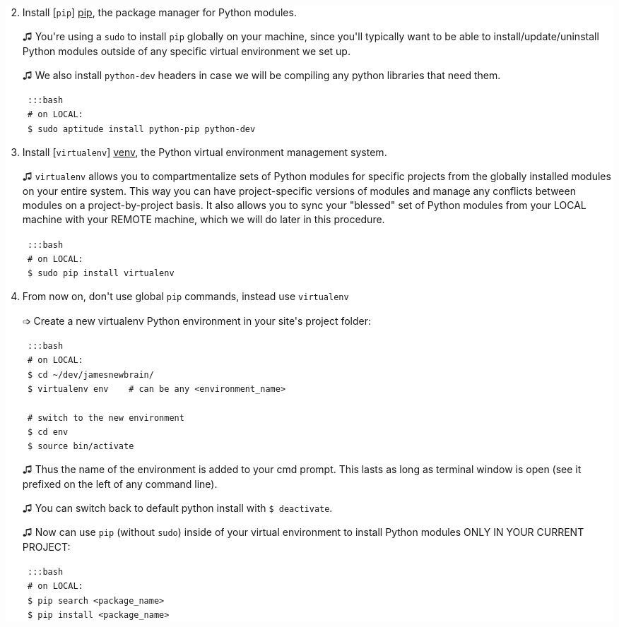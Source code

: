2. Install [`pip`] [pip], the package manager for Python modules.

    &#x266b; You're using a `sudo` to install `pip` globally on your machine, since you'll typically want to be able to install/update/uninstall Python modules outside of any specific virtual environment we set up.

    &#x266b; We also install `python-dev` headers in case we will be compiling any python libraries that need them.

        :::bash
    	# on LOCAL:
    	$ sudo aptitude install python-pip python-dev
	
3. Install [`virtualenv`] [venv], the Python virtual environment management system.

    &#x266b; `virtualenv` allows you to compartmentalize sets of Python modules for specific projects from the globally installed modules on your entire system. This way you can have project-specific versions of modules and manage any conflicts between modules on a project-by-project basis.  It also allows you to sync your "blessed" set of Python modules from your LOCAL machine with your REMOTE machine, which we will do later in this procedure.

        :::bash
    	# on LOCAL:
    	$ sudo pip install virtualenv
	
4. From now on, don't use global `pip` commands, instead use `virtualenv`

    &#x27a9; Create a new virtualenv Python environment in your site's project folder:

        :::bash
    	# on LOCAL:
        $ cd ~/dev/jamesnewbrain/
        $ virtualenv env    # can be any <environment_name>

        # switch to the new environment
        $ cd env
        $ source bin/activate
        
    &#x266b; Thus the name of the environment is added to your cmd prompt. This lasts as long as terminal window is open (see it prefixed on the left of any command line).
    
    &#x266b; You can switch back to default python install with `$ deactivate`.
    
    &#x266b; Now can use `pip` (without `sudo`) inside of your virtual environment to install Python modules ONLY IN YOUR CURRENT PROJECT:
    
        :::bash
    	# on LOCAL:
    	$ pip search <package_name>
        $ pip install <package_name>


[elegant]:          http://oncrashreboot.com/elegant-best-pelican-theme-features
[beautsoup]:        http://www.crummy.com/software/BeautifulSoup/
[bw]:               http://bywordapp.com/
[cbracco]:          http://cbracco.me/vps/
[claudiodangelis]:  http://www.claudiodangelis.com/2013/blogging-with-jekyll-using-git-github-and-amazon-aws/
[clemsha]:          http://www.clemesha.org/blog/modern-python-hacker-tools-virtualenv-fabric-pip/
[dabapps]:          http://dabapps.com/blog/introduction-to-pip-and-virtualenv-python/
[digitalocean]:     http://digitalocean.com
[dod]:              https://cloud.digitalocean.com/
[do_droplet]:       https://www.digitalocean.com/community/articles/how-to-create-your-first-digitalocean-droplet-virtual-server
[do_fail2ban]:      https://www.digitalocean.com/community/articles/how-to-protect-ssh-with-fail2ban-on-ubuntu-12-04
[do_nginx]:         https://www.digitalocean.com/community/articles/how-to-install-nginx-on-ubuntu-12-04-lts-precise-pangolin
[do_serversetup]:   https://www.digitalocean.com/community/articles/initial-server-setup-with-ubuntu-12-04             
[do_setfqdn]:       https://www.digitalocean.com/community/questions/how-to-set-fqdn-in-ubuntu
[do_sethostname]:   https://www.digitalocean.com/community/articles/how-to-set-up-a-host-name-with-digitalocean
[do_sshkeys]:       https://www.digitalocean.com/community/articles/how-to-use-ssh-keys-with-digitalocean-droplets
[do_ufw]:           https://www.digitalocean.com/community/articles/how-to-setup-a-firewall-with-ufw-on-an-ubuntu-and-debian-cloud-server
[do_virtualhosts]:  https://www.digitalocean.com/community/articles/how-to-set-up-nginx-virtual-hosts-server-blocks-on-ubuntu-12-04-lts--3
[duncanlock1]:      http://duncanlock.net/blog/2013/05/17/how-i-built-this-website-using-pelican-part-1-setup/
[duncanlock2]:      https://github.com/dflock/duncanlock.net/blob/master/content/posts/tech/how-i-built-this-website-using-pelican-part-2-themes.rst
[f2b]:              http://www.fail2ban.org/wiki/index.php/Main_Page
[fabric]:           http://docs.fabfile.org/en/1.8/
[fanclub]:          http://www.thefanclub.co.za/how-to/how-secure-ubuntu-1204-lts-server-part-1-basics
[feross]:           http://feross.org/how-to-setup-your-linode/
[github]:           https://github.com/
[gitignore]:        https://raw2.github.com/github/gitignore/master/Python.gitignore
[gtmanfred]:        http://blog.gtmanfred.com/setting-up-pelican-and-git.html
[homebrew]:         http://brew.sh/
[ia]:               http://pngmini.com/
[io]:               http://imageoptim.com/
[linode]:           https://www.linode.com/
[jamesmurty]:       http://jamesmurty.com/2013/05/23/migrate-wordpress-blog-to-static-site/
[jekyll]:           http://jekyllrb.com/
[markdown]:         http://daringfireball.net/projects/markdown/
[martinbrochhaus]:  http://martinbrochhaus.com/pelican2.html
[nginx]:            http://wiki.nginx.org/Main
[nv]:               http://brettterpstra.com/projects/nvalt/
[pelican]:          http://docs.getpelican.com/en/3.3.0/
[pip]:              http://www.pip-installer.org/en/latest/
[pelican-themes]:   http://pelicanthemes.com/
[plcn-thm-galary]:  http://pelican-themes-gallery.place.org/
[plcn_thm_repo]:    https://github.com/getpelican/pelican-themes
[python]:           http://www.python.org/
[so_ports]:         http://unix.stackexchange.com/questions/16564/why-are-the-first-1024-ports-restricted-to-the-root-user-only
[tw]:               http://www.barebones.com/products/textwrangler/
[ufw]:              https://help.ubuntu.com/community/UFW
[venv]:             http://www.virtualenv.org/en/latest/
[wiki_TCP]:         http://en.wikipedia.org/wiki/List_of_TCP_and_UDP_port_numbers
[xlarrakoetxea]:    http://blog.xlarrakoetxea.org/posts/2012/10/creating-a-blog-with-pelican/